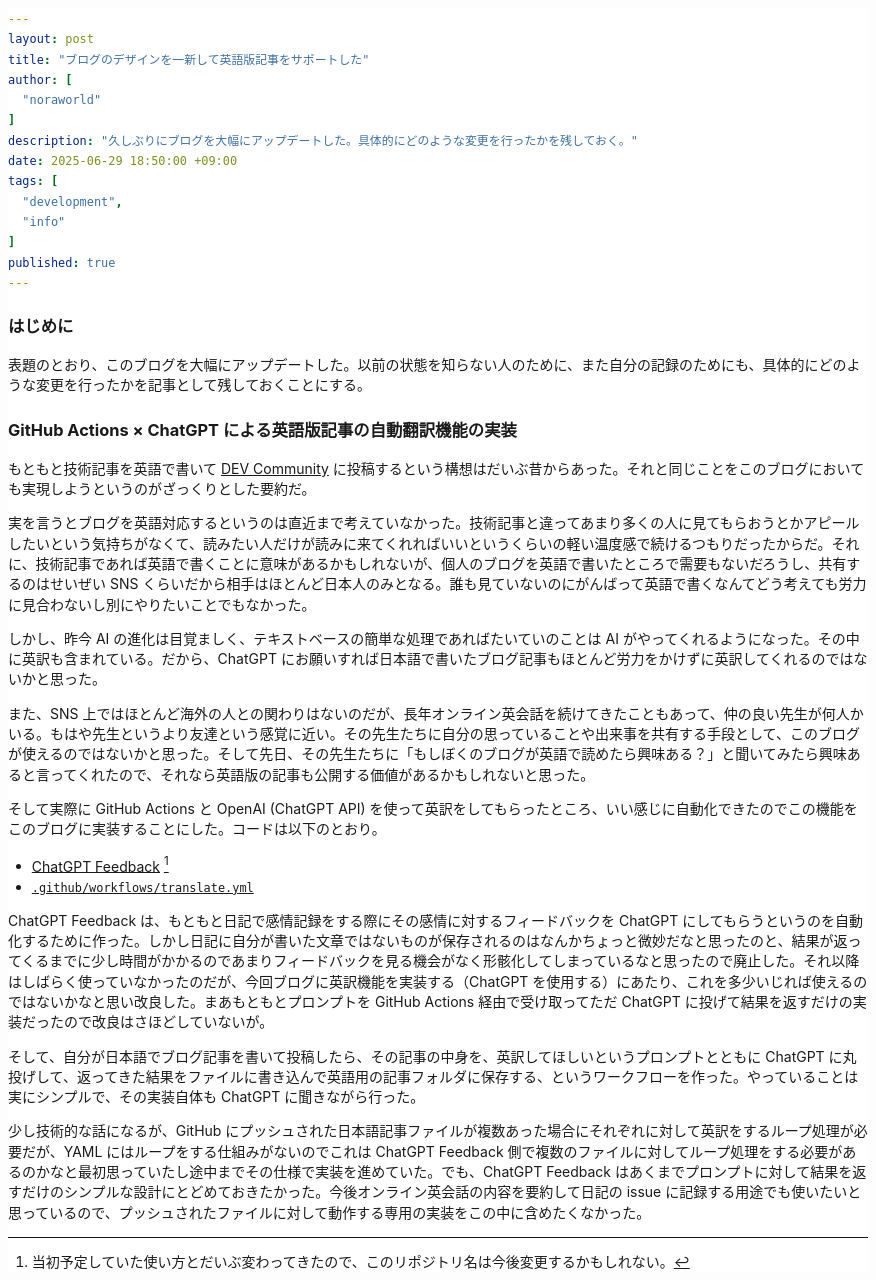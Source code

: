 ```yaml
---
layout: post
title: "ブログのデザインを一新して英語版記事をサポートした"
author: [
  "noraworld"
]
description: "久しぶりにブログを大幅にアップデートした。具体的にどのような変更を行ったかを残しておく。"
date: 2025-06-29 18:50:00 +09:00
tags: [
  "development",
  "info"
]
published: true
---
```


### はじめに
表題のとおり、このブログを大幅にアップデートした。以前の状態を知らない人のために、また自分の記録のためにも、具体的にどのような変更を行ったかを記事として残しておくことにする。

### GitHub Actions × ChatGPT による英語版記事の自動翻訳機能の実装
もともと技術記事を英語で書いて [DEV Community](https://dev.to) に投稿するという構想はだいぶ昔からあった。それと同じことをこのブログにおいても実現しようというのがざっくりとした要約だ。

実を言うとブログを英語対応するというのは直近まで考えていなかった。技術記事と違ってあまり多くの人に見てもらおうとかアピールしたいという気持ちがなくて、読みたい人だけが読みに来てくれればいいというくらいの軽い温度感で続けるつもりだったからだ。それに、技術記事であれば英語で書くことに意味があるかもしれないが、個人のブログを英語で書いたところで需要もないだろうし、共有するのはせいぜい SNS くらいだから相手はほとんど日本人のみとなる。誰も見ていないのにがんばって英語で書くなんてどう考えても労力に見合わないし別にやりたいことでもなかった。

しかし、昨今 AI の進化は目覚ましく、テキストベースの簡単な処理であればたいていのことは AI がやってくれるようになった。その中に英訳も含まれている。だから、ChatGPT にお願いすれば日本語で書いたブログ記事もほとんど労力をかけずに英訳してくれるのではないかと思った。

また、SNS 上ではほとんど海外の人との関わりはないのだが、長年オンライン英会話を続けてきたこともあって、仲の良い先生が何人かいる。もはや先生というより友達という感覚に近い。その先生たちに自分の思っていることや出来事を共有する手段として、このブログが使えるのではないかと思った。そして先日、その先生たちに「もしぼくのブログが英語で読めたら興味ある？」と聞いてみたら興味あると言ってくれたので、それなら英語版の記事も公開する価値があるかもしれないと思った。

そして実際に GitHub Actions と OpenAI (ChatGPT API) を使って英訳をしてもらったところ、いい感じに自動化できたのでこの機能をこのブログに実装することにした。コードは以下のとおり。

* [ChatGPT Feedback](https://github.com/noraworld/chatgpt-feedback/tree/67fb97626c2a4b9b92295b0a2586f0084ed358b0) [^chatgpt-feedback]
* [`.github/workflows/translate.yml`](https://github.com/noraworld/blog/blob/d01135f6c7b72871b93ba1ce3ce5bf5291673f17/.github/workflows/translate.yml)

[^chatgpt-feedback]: 当初予定していた使い方とだいぶ変わってきたので、このリポジトリ名は今後変更するかもしれない。

ChatGPT Feedback は、もともと日記で感情記録をする際にその感情に対するフィードバックを ChatGPT にしてもらうというのを自動化するために作った。しかし日記に自分が書いた文章ではないものが保存されるのはなんかちょっと微妙だなと思ったのと、結果が返ってくるまでに少し時間がかかるのであまりフィードバックを見る機会がなく形骸化してしまっているなと思ったので廃止した。それ以降はしばらく使っていなかったのだが、今回ブログに英訳機能を実装する（ChatGPT を使用する）にあたり、これを多少いじれば使えるのではないかなと思い改良した。まあもともとプロンプトを GitHub Actions 経由で受け取ってただ ChatGPT に投げて結果を返すだけの実装だったので改良はさほどしていないが。

そして、自分が日本語でブログ記事を書いて投稿したら、その記事の中身を、英訳してほしいというプロンプトとともに ChatGPT に丸投げして、返ってきた結果をファイルに書き込んで英語用の記事フォルダに保存する、というワークフローを作った。やっていることは実にシンプルで、その実装自体も ChatGPT に聞きながら行った。

少し技術的な話になるが、GitHub にプッシュされた日本語記事ファイルが複数あった場合にそれぞれに対して英訳をするループ処理が必要だが、YAML にはループをする仕組みがないのでこれは ChatGPT Feedback 側で複数のファイルに対してループ処理をする必要があるのかなと最初思っていたし途中までその仕様で実装を進めていた。でも、ChatGPT Feedback はあくまでプロンプトに対して結果を返すだけのシンプルな設計にとどめておきたかった。今後オンライン英会話の内容を要約して日記の issue に記録する用途でも使いたいと思っているので、プッシュされたファイルに対して動作する専用の実装をこの中に含めたくなかった。


[^path]: まあこれは将来的に変更する可能性があるかもしれないが現時点ではこのようになっている。
[^motivation]: ブログを更新するのに毎回複数の言語で書くのはさすがに大変すぎるしそんなことをしていたらブログを書く気が失せてしまうので
[^past-comments]: 尤も、[ブログを Ghost から Jekyll に移行した](https://noraworld.github.io/blog/ghost-to-jekyll) に移行した際に URL が変わったことで過去のコメントが引き継げなくなってしまったのでその段階ですでにコメントは途切れている。そして Jekyll に移行したあとしばらくは Disqus も導入しておらず、Jekyll に Disqus を導入したこと自体がわりと最近のことであった。そのため Jekyll でビルドされたブログにおいてはコメントがゼロの状態なので引き継ぐものもないのが現状である。